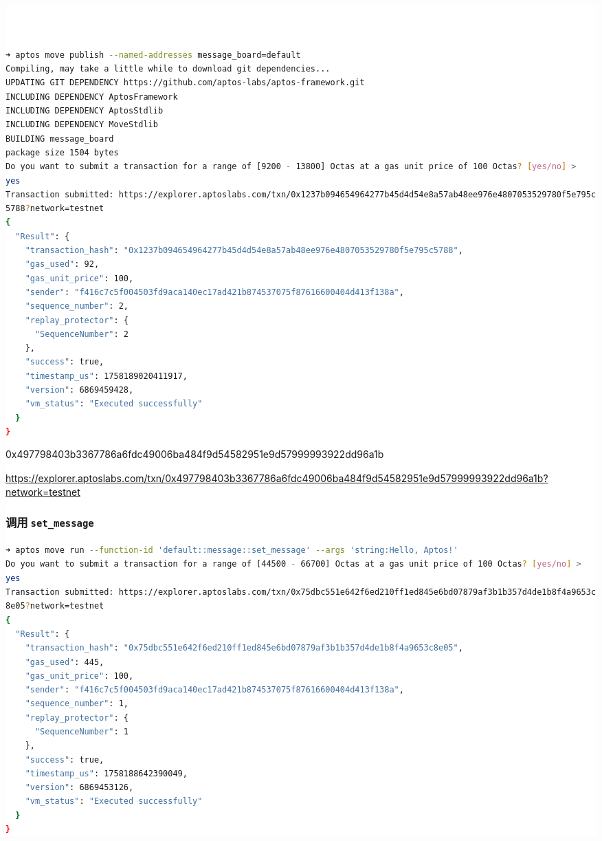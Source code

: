 ```bash



➜ aptos move publish --named-addresses message_board=default
Compiling, may take a little while to download git dependencies...
UPDATING GIT DEPENDENCY https://github.com/aptos-labs/aptos-framework.git
INCLUDING DEPENDENCY AptosFramework
INCLUDING DEPENDENCY AptosStdlib
INCLUDING DEPENDENCY MoveStdlib
BUILDING message_board
package size 1504 bytes
Do you want to submit a transaction for a range of [9200 - 13800] Octas at a gas unit price of 100 Octas? [yes/no] >
yes
Transaction submitted: https://explorer.aptoslabs.com/txn/0x1237b094654964277b45d4d54e8a57ab48ee976e4807053529780f5e795c5788?network=testnet
{
  "Result": {
    "transaction_hash": "0x1237b094654964277b45d4d54e8a57ab48ee976e4807053529780f5e795c5788",
    "gas_used": 92,
    "gas_unit_price": 100,
    "sender": "f416c7c5f004503fd9aca140ec17ad421b874537075f87616600404d413f138a",
    "sequence_number": 2,
    "replay_protector": {
      "SequenceNumber": 2
    },
    "success": true,
    "timestamp_us": 1758189020411917,
    "version": 6869459428,
    "vm_status": "Executed successfully"
  }
}
```

0x497798403b3367786a6fdc49006ba484f9d54582951e9d57999993922dd96a1b

<https://explorer.aptoslabs.com/txn/0x497798403b3367786a6fdc49006ba484f9d54582951e9d57999993922dd96a1b?network=testnet>

### 调用 `set_message`

```bash
➜ aptos move run --function-id 'default::message::set_message' --args 'string:Hello, Aptos!'
Do you want to submit a transaction for a range of [44500 - 66700] Octas at a gas unit price of 100 Octas? [yes/no] >
yes
Transaction submitted: https://explorer.aptoslabs.com/txn/0x75dbc551e642f6ed210ff1ed845e6bd07879af3b1b357d4de1b8f4a9653c8e05?network=testnet
{
  "Result": {
    "transaction_hash": "0x75dbc551e642f6ed210ff1ed845e6bd07879af3b1b357d4de1b8f4a9653c8e05",
    "gas_used": 445,
    "gas_unit_price": 100,
    "sender": "f416c7c5f004503fd9aca140ec17ad421b874537075f87616600404d413f138a",
    "sequence_number": 1,
    "replay_protector": {
      "SequenceNumber": 1
    },
    "success": true,
    "timestamp_us": 1758188642390049,
    "version": 6869453126,
    "vm_status": "Executed successfully"
  }
}
```